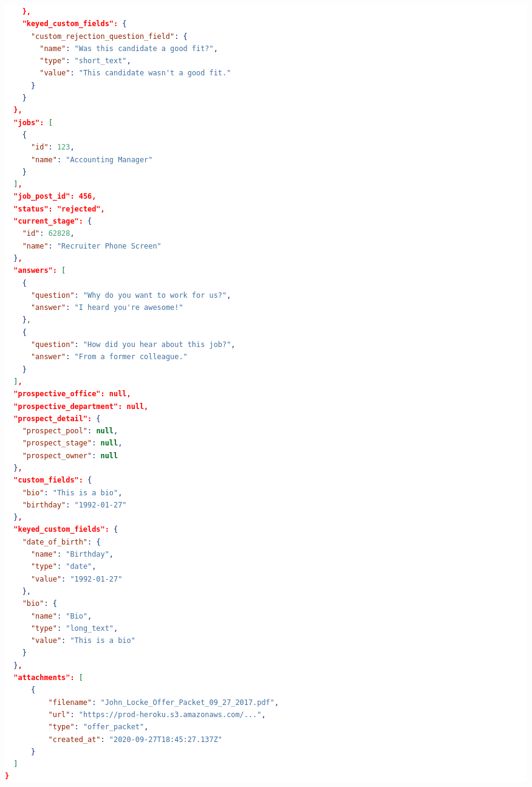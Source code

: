 ```json
    },
    "keyed_custom_fields": {
      "custom_rejection_question_field": {
        "name": "Was this candidate a good fit?",
        "type": "short_text",
        "value": "This candidate wasn't a good fit."
      }
    }
  },
  "jobs": [
    {
      "id": 123,
      "name": "Accounting Manager"
    }
  ],
  "job_post_id": 456,
  "status": "rejected",
  "current_stage": {
    "id": 62828,
    "name": "Recruiter Phone Screen"
  },
  "answers": [
    {
      "question": "Why do you want to work for us?",
      "answer": "I heard you're awesome!"
    },
    {
      "question": "How did you hear about this job?",
      "answer": "From a former colleague."
    }
  ],
  "prospective_office": null,
  "prospective_department": null,
  "prospect_detail": {
    "prospect_pool": null,
    "prospect_stage": null,
    "prospect_owner": null
  },
  "custom_fields": {
    "bio": "This is a bio",
    "birthday": "1992-01-27"
  },
  "keyed_custom_fields": {
    "date_of_birth": {
      "name": "Birthday",
      "type": "date",
      "value": "1992-01-27"
    },
    "bio": {
      "name": "Bio",
      "type": "long_text",
      "value": "This is a bio"
    }
  },
  "attachments": [
      {
          "filename": "John_Locke_Offer_Packet_09_27_2017.pdf",
          "url": "https://prod-heroku.s3.amazonaws.com/...",
          "type": "offer_packet",
          "created_at": "2020-09-27T18:45:27.137Z"
      }
  ]
}
```